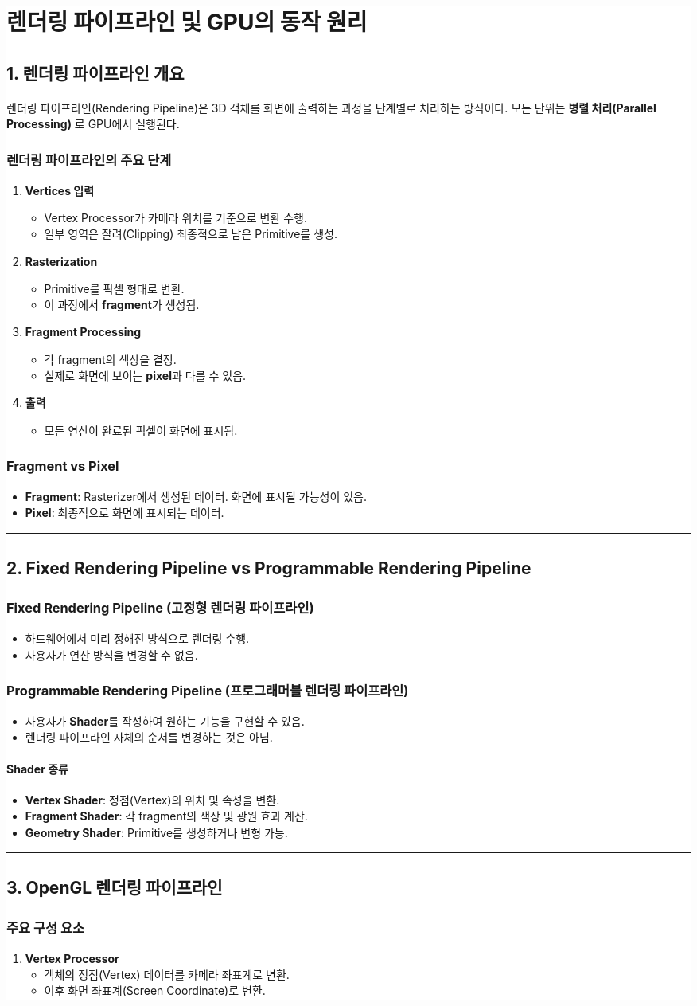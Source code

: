 # 렌더링 파이프라인 및 GPU의 동작 원리

## 1. 렌더링 파이프라인 개요
렌더링 파이프라인(Rendering Pipeline)은 3D 객체를 화면에 출력하는 과정을 단계별로 처리하는 방식이다. 모든 단위는 **병렬 처리(Parallel Processing)** 로 GPU에서 실행된다.

### 렌더링 파이프라인의 주요 단계
1. **Vertices 입력**
   - Vertex Processor가 카메라 위치를 기준으로 변환 수행.
   - 일부 영역은 잘려(Clipping) 최종적으로 남은 Primitive를 생성.

2. **Rasterization**
   - Primitive를 픽셀 형태로 변환.
   - 이 과정에서 **fragment**가 생성됨.

3. **Fragment Processing**
   - 각 fragment의 색상을 결정.
   - 실제로 화면에 보이는 **pixel**과 다를 수 있음.

4. **출력**
   - 모든 연산이 완료된 픽셀이 화면에 표시됨.

### Fragment vs Pixel
- **Fragment**: Rasterizer에서 생성된 데이터. 화면에 표시될 가능성이 있음.
- **Pixel**: 최종적으로 화면에 표시되는 데이터.

---

## 2. Fixed Rendering Pipeline vs Programmable Rendering Pipeline

### Fixed Rendering Pipeline (고정형 렌더링 파이프라인)
- 하드웨어에서 미리 정해진 방식으로 렌더링 수행.
- 사용자가 연산 방식을 변경할 수 없음.

### Programmable Rendering Pipeline (프로그래머블 렌더링 파이프라인)
- 사용자가 **Shader**를 작성하여 원하는 기능을 구현할 수 있음.
- 렌더링 파이프라인 자체의 순서를 변경하는 것은 아님.

#### Shader 종류
- **Vertex Shader**: 정점(Vertex)의 위치 및 속성을 변환.
- **Fragment Shader**: 각 fragment의 색상 및 광원 효과 계산.
- **Geometry Shader**: Primitive를 생성하거나 변형 가능.

---

## 3. OpenGL 렌더링 파이프라인

### 주요 구성 요소
1. **Vertex Processor**
   - 객체의 정점(Vertex) 데이터를 카메라 좌표계로 변환.
   - 이후 화면 좌표계(Screen Coordinate)로 변환.
